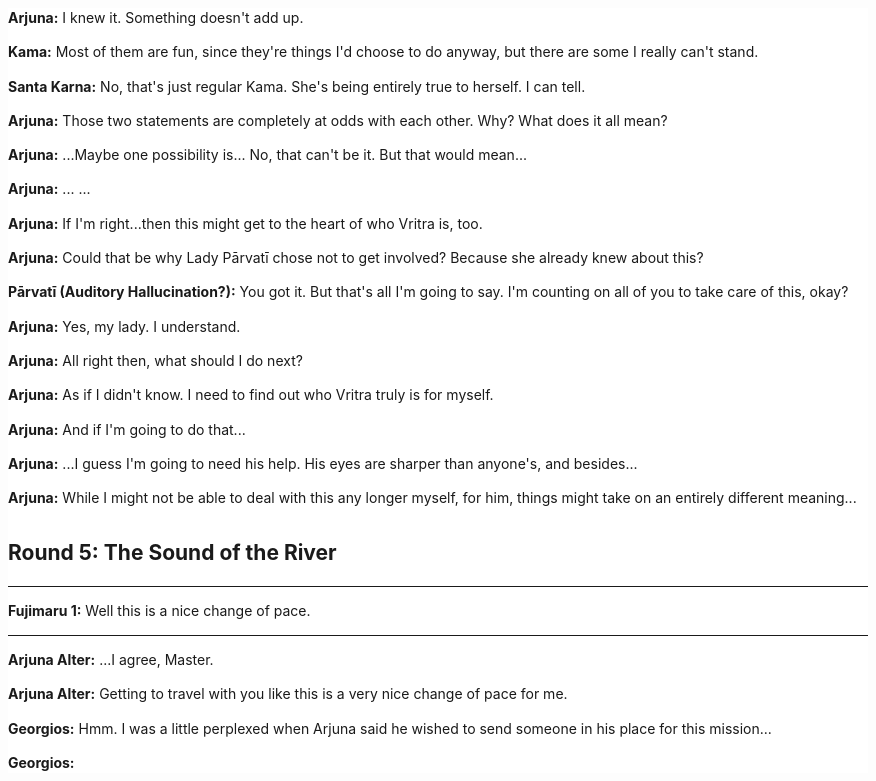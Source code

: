 **Arjuna:**
I knew it. Something doesn't add up.

**Kama:**
Most of them are fun, since they're things I'd choose to do anyway, but there are some I really can't stand.

**Santa Karna:**
No, that's just regular Kama. She's being entirely true to herself. I can tell.

**Arjuna:**
Those two statements are completely at odds with each other. Why? What does it all mean?

**Arjuna:**
...Maybe one possibility is... No, that can't be it. But that would mean...

**Arjuna:**
...
...

**Arjuna:**
If I'm right...then this might get to the heart of who Vritra is, too.

**Arjuna:**
Could that be why Lady Pārvatī chose not to get involved? Because she already knew about this?

**Pārvatī (Auditory Hallucination?):**
You got it. But that's all I'm going to say. I'm counting on all of you to take care of this, okay?

**Arjuna:**
Yes, my lady. I understand.

**Arjuna:**
All right then, what should I do next?

**Arjuna:**
As if I didn't know.
I need to find out who Vritra truly is for myself.

**Arjuna:**
And if I'm going to do that...

**Arjuna:**
...I guess I'm going to need his help.
His eyes are sharper than anyone's, and besides...

**Arjuna:**
While I might not be able to deal with this any longer myself, for him, things might take on an entirely different meaning...

## Round 5: The Sound of the River

---

**Fujimaru 1:**
Well this is a nice change of pace.

---

**Arjuna Alter:**
...I agree, Master.

**Arjuna Alter:**
Getting to travel with you like this is a very nice change of pace for me.

**Georgios:**
Hmm. I was a little perplexed when Arjuna said he wished to send someone in his place for this mission...

**Georgios:**
